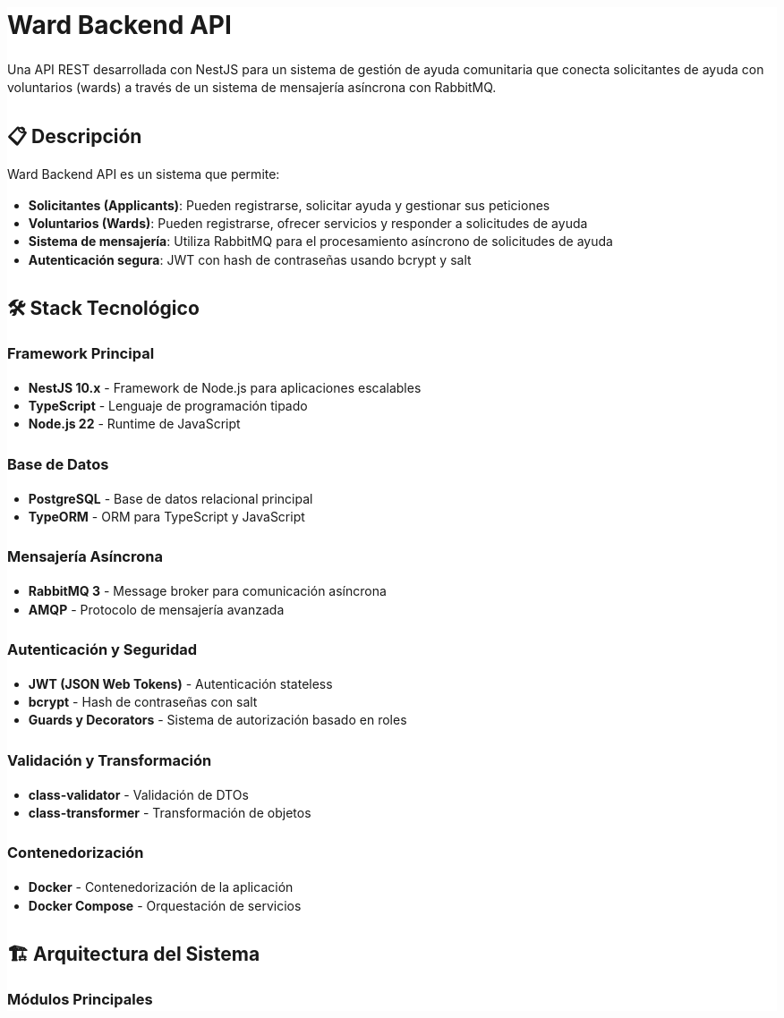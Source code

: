 # Ward Backend API

Una API REST desarrollada con NestJS para un sistema de gestión de ayuda comunitaria que conecta solicitantes de ayuda con voluntarios (wards) a través de un sistema de mensajería asíncrona con RabbitMQ.

## 📋 Descripción

Ward Backend API es un sistema que permite:
- **Solicitantes (Applicants)**: Pueden registrarse, solicitar ayuda y gestionar sus peticiones
- **Voluntarios (Wards)**: Pueden registrarse, ofrecer servicios y responder a solicitudes de ayuda
- **Sistema de mensajería**: Utiliza RabbitMQ para el procesamiento asíncrono de solicitudes de ayuda
- **Autenticación segura**: JWT con hash de contraseñas usando bcrypt y salt

## 🛠️ Stack Tecnológico

### Framework Principal
- **NestJS 10.x** - Framework de Node.js para aplicaciones escalables
- **TypeScript** - Lenguaje de programación tipado
- **Node.js 22** - Runtime de JavaScript

### Base de Datos
- **PostgreSQL** - Base de datos relacional principal
- **TypeORM** - ORM para TypeScript y JavaScript

### Mensajería Asíncrona
- **RabbitMQ 3** - Message broker para comunicación asíncrona
- **AMQP** - Protocolo de mensajería avanzada

### Autenticación y Seguridad
- **JWT (JSON Web Tokens)** - Autenticación stateless
- **bcrypt** - Hash de contraseñas con salt
- **Guards y Decorators** - Sistema de autorización basado en roles

### Validación y Transformación
- **class-validator** - Validación de DTOs
- **class-transformer** - Transformación de objetos

### Contenedorización
- **Docker** - Contenedorización de la aplicación
- **Docker Compose** - Orquestación de servicios

## 🏗️ Arquitectura del Sistema

### Módulos Principales
